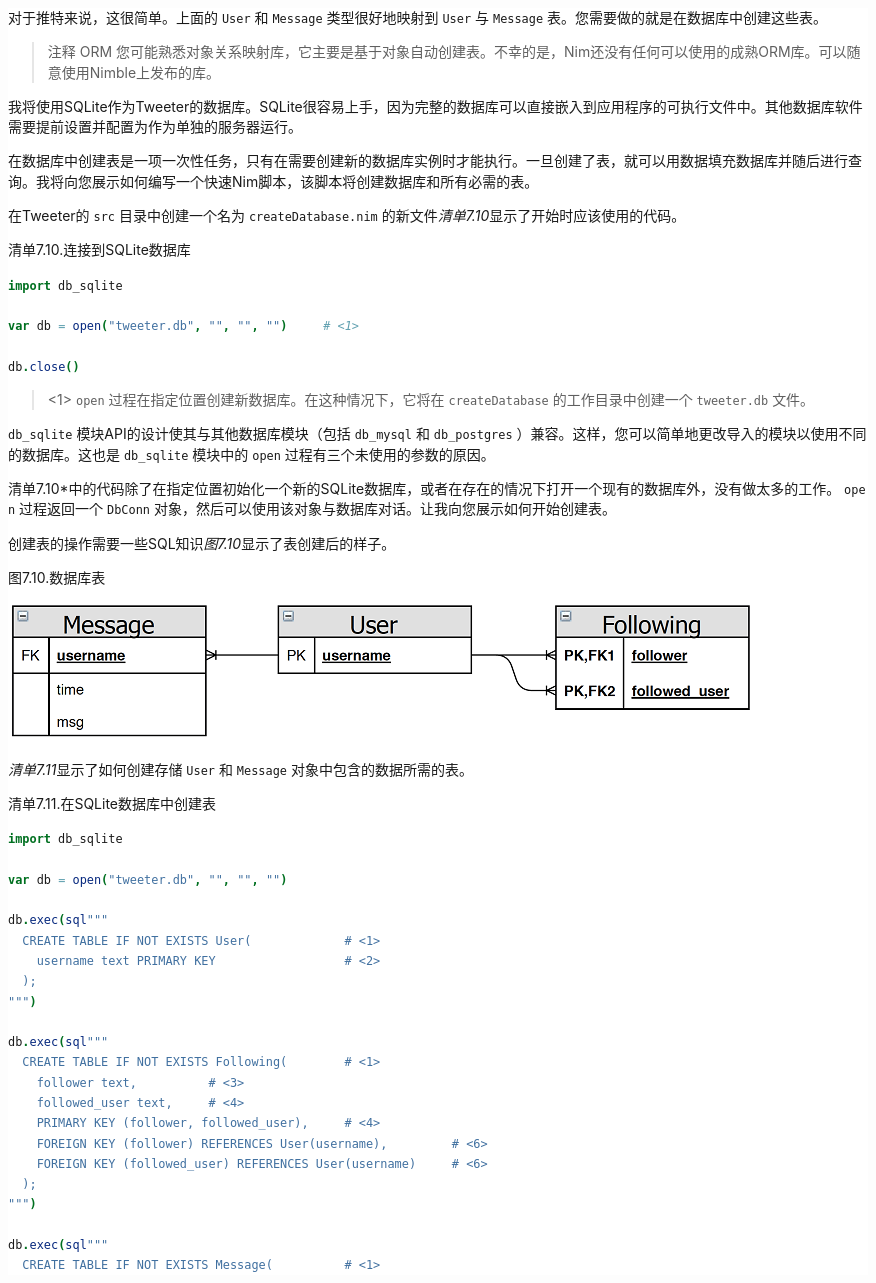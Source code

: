 对于推特来说，这很简单。上面的 `User`  和  `Message`  类型很好地映射到 `User`  与  `Message`  表。您需要做的就是在数据库中创建这些表。

>注释 ORM
您可能熟悉对象关系映射库，它主要是基于对象自动创建表。不幸的是，Nim还没有任何可以使用的成熟ORM库。可以随意使用Nimble上发布的库。

我将使用SQLite作为Tweeter的数据库。SQLite很容易上手，因为完整的数据库可以直接嵌入到应用程序的可执行文件中。其他数据库软件需要提前设置并配置为作为单独的服务器运行。

在数据库中创建表是一项一次性任务，只有在需要创建新的数据库实例时才能执行。一旦创建了表，就可以用数据填充数据库并随后进行查询。我将向您展示如何编写一个快速Nim脚本，该脚本将创建数据库和所有必需的表。

在Tweeter的 `src` 目录中创建一个名为 `createDatabase.nim` 的新文件*清单7.10*显示了开始时应该使用的代码。

清单7.10.连接到SQLite数据库

```nim
import db_sqlite

var db = open("tweeter.db", "", "", "")     # <1>

db.close()
```


><1>  `open` 过程在指定位置创建新数据库。在这种情况下，它将在 `createDatabase` 的工作目录中创建一个 `tweeter.db` 文件。


 `db_sqlite` 模块API的设计使其与其他数据库模块（包括 `db_mysql` 和 `db_postgres` ）兼容。这样，您可以简单地更改导入的模块以使用不同的数据库。这也是 `db_sqlite` 模块中的 `open` 过程有三个未使用的参数的原因。

清单7.10*中的代码除了在指定位置初始化一个新的SQLite数据库，或者在存在的情况下打开一个现有的数据库外，没有做太多的工作。 `open` 过程返回一个 `DbConn` 对象，然后可以使用该对象与数据库对话。让我向您展示如何开始创建表。

创建表的操作需要一些SQL知识*图7.10*显示了表创建后的样子。

图7.10.数据库表

![ch07 db tables](./Images/ch07_db_tables.png)

*清单7.11*显示了如何创建存储 `User` 和 `Message` 对象中包含的数据所需的表。

清单7.11.在SQLite数据库中创建表
```nim
import db_sqlite

var db = open("tweeter.db", "", "", "")

db.exec(sql"""
  CREATE TABLE IF NOT EXISTS User(             # <1>
    username text PRIMARY KEY                  # <2>
  );
""")

db.exec(sql""" 
  CREATE TABLE IF NOT EXISTS Following(        # <1>
    follower text,          # <3>
    followed_user text,     # <4>
    PRIMARY KEY (follower, followed_user),     # <4>
    FOREIGN KEY (follower) REFERENCES User(username),         # <6>
    FOREIGN KEY (followed_user) REFERENCES User(username)     # <6>
  );
""")

db.exec(sql"""
  CREATE TABLE IF NOT EXISTS Message(          # <1>
```